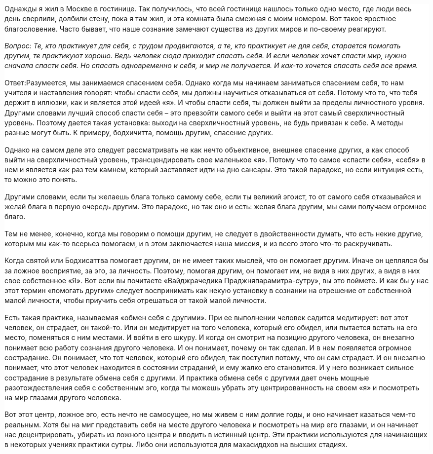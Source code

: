  Однажды я жил в Москве в гостинице. Так получилось, что всей гостинице нашлось только одно место, где люди весь день сверлили, долбили стену, пока я там жил, и эта комната была смежная с моим номером. Вот такое яростное благословение. Часто бывает, что наше сознание замечают существа из других миров и по-своему реагируют.

_Вопрос:_ _Те, кто практикует для себя, с трудом продвигаются, а те, кто практикует не для себя, старается помогать другим, те практикуют хорошо. Ведь человек сюда приходит спасать себя. И если человек хочет спасти мир, нужно сначала спасти себя. Но спасать одновременно и себя, и мир не получается. И как-то хочется спасать себя все время._ 

 Ответ:Разумеется, мы занимаемся спасением себя. Однако когда мы начинаем заниматься спасением себя, то нам учителя и наставления говорят: чтобы спасти себя, мы должны научиться отказываться от себя. Потому что то, что тебя держит в иллюзии, как и является этой идеей «я». И чтобы спасти себя, ты должен выйти за пределы личностного уровня. Другими словами лучший способ спасти себя – это превзойти самого себя и выйти на этот самый сверхличностный уровень. Поэтому дается такая установка: выходи на сверхличностный уровень, не будь привязан к себе. А методы разные могут быть. К примеру, бодхичитта, помощь другим, спасение других.

 Однако на самом деле это следует рассматривать не как нечто объективное, внешнее спасение других, а как способ выйти на сверхличностный уровень, трансцендировать свое маленькое «я». Потому что то самое «спасти себя», «себя» в нем и является как раз тем камнем, который заставляет идти на дно сансары. Это такой парадокс, но если интуиция есть, то можно это понять.

 Другими словами, если ты желаешь блага только самому себе, если ты великий эгоист, то от самого себя отказывайся и желай блага в первую очередь другим. Это парадокс, но так оно и есть: желая блага другим, мы сами получаем огромное благо.

 Тем не менее, конечно, когда мы говорим о помощи другим, не следует в двойственности думать, что есть некие другие, которым мы как-то всерьез помогаем, и в этом заключается наша миссия, и из всего этого что-то раскручивать.

 Когда святой или Бодхисаттва помогает другим, он не имеет таких мыслей, что он помогает другим. Иначе он цеплялся бы за ложное восприятие, за эго, за личность. Поэтому, помогая другим, он помогает им, не видя в них других, а видя в них свое собственное «Я». Вот если вы почитаете «Вайджрачедика Праджняпарамитра-сутру», вы это поймете. И как бы у нас этот термин «помогать другим» следует воспринимать как некую установку в сознании на отрешение от собственной малой личности, чтобы приучить себя отрешаться от такой малой личности.

 Есть такая практика, называемая «обмен себя с другими». При ее выполнении человек садится медитирует: вот этот человек, он страдает, он такой-то. Или он медитирует на того человека, который его обидел, или пытается встать на его место, поменяться с ним местами. И войти в его шкуру. И когда он смотрит на позицию другого человека, он внезапно понимает всю работу сознания другого человека. И он понимает, почему он так сделал. И в нем появляется огромное сострадание. Он понимает, что тот человек, который его обидел, так поступил потому, что он сам страдает. И он внезапно понимает, что этот человек находится в состоянии страданий, и ему жалко его становится. И у него возникает сильное сострадание в результате обмена себя с другими. И практика обмена себя с другими дает очень мощные разотождествления себя с собственным эго, когда ты можешь убрать эту центрированность на своем «я» и посмотреть на мир глазами другого человека.

 Вот этот центр, ложное эго, есть нечто не самосущее, но мы живем с ним долгие годы, и оно начинает казаться чем-то реальным. Хотя бы на миг представить себя на месте другого человека и посмотреть на мир его глазами, и он начинает нас децентрировать, убирать из ложного центра и вводить в истинный центр. Эти практики используются для начинающих в некоторых учениях практики сутры. Либо они используются для махасиддхов на высших стадиях.
